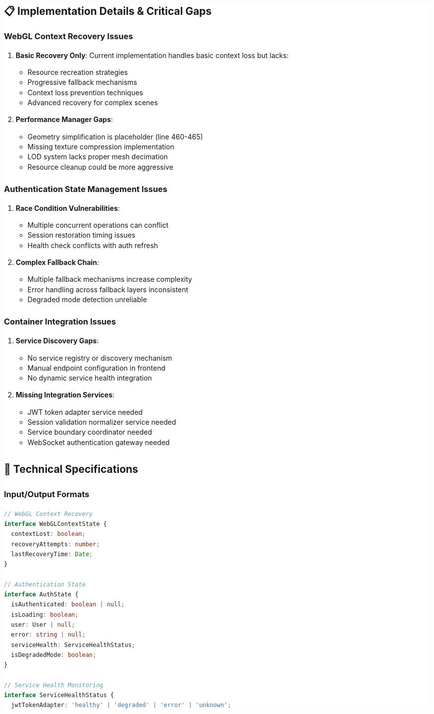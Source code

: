 ## 📋 Implementation Details & Critical Gaps

### **WebGL Context Recovery Issues**
1. **Basic Recovery Only**: Current implementation handles basic context loss but lacks:
   - Resource recreation strategies
   - Progressive fallback mechanisms
   - Context loss prevention techniques
   - Advanced recovery for complex scenes

2. **Performance Manager Gaps**:
   - Geometry simplification is placeholder (line 460-465)
   - Missing texture compression implementation
   - LOD system lacks proper mesh decimation
   - Resource cleanup could be more aggressive

### **Authentication State Management Issues**
1. **Race Condition Vulnerabilities**:
   - Multiple concurrent operations can conflict
   - Session restoration timing issues
   - Health check conflicts with auth refresh

2. **Complex Fallback Chain**:
   - Multiple fallback mechanisms increase complexity
   - Error handling across fallback layers inconsistent
   - Degraded mode detection unreliable

### **Container Integration Issues**
1. **Service Discovery Gaps**:
   - No service registry or discovery mechanism
   - Manual endpoint configuration in frontend
   - No dynamic service health integration

2. **Missing Integration Services**:
   - JWT token adapter service needed
   - Session validation normalizer service needed
   - Service boundary coordinator needed
   - WebSocket authentication gateway needed

## 🔧 Technical Specifications

### **Input/Output Formats**
```typescript
// WebGL Context Recovery
interface WebGLContextState {
  contextLost: boolean;
  recoveryAttempts: number;
  lastRecoveryTime: Date;
}

// Authentication State
interface AuthState {
  isAuthenticated: boolean | null;
  isLoading: boolean;
  user: User | null;
  error: string | null;
  serviceHealth: ServiceHealthStatus;
  isDegradedMode: boolean;
}

// Service Health Monitoring
interface ServiceHealthStatus {
  jwtTokenAdapter: 'healthy' | 'degraded' | 'error' | 'unknown';
```